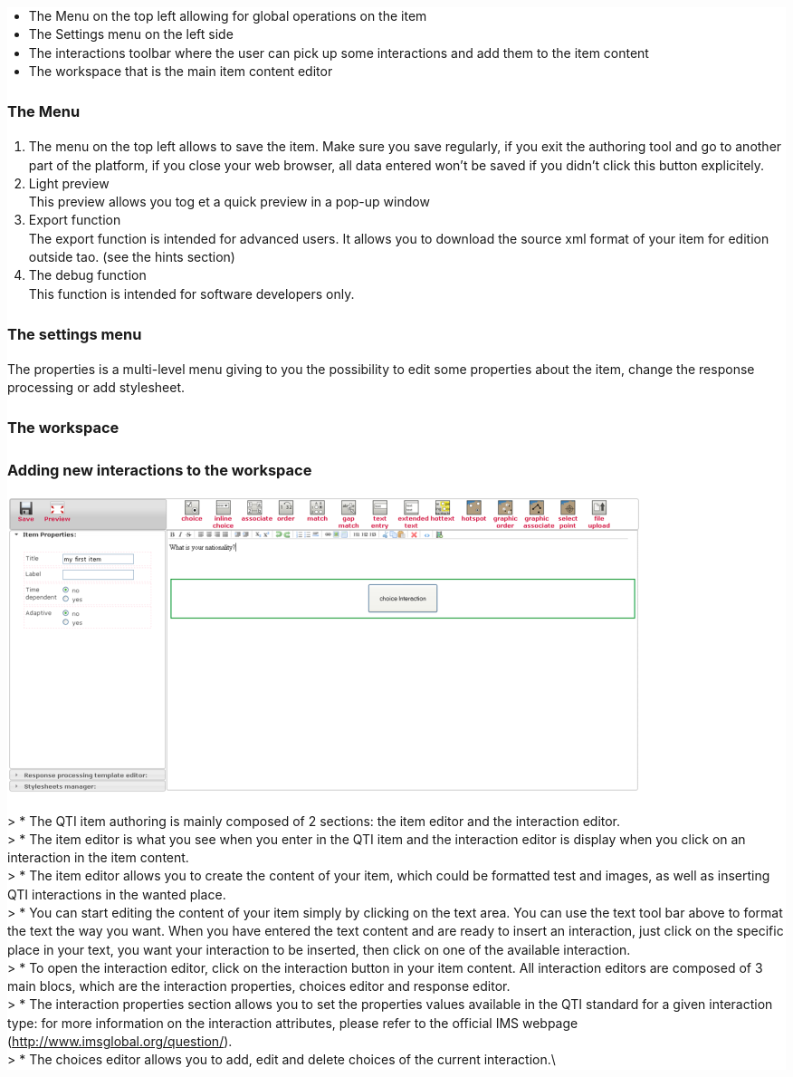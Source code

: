 -   The Menu on the top left allowing for global operations on the item
-   The Settings menu on the left side
-   The interactions toolbar where the user can pick up some interactions and add them to the item content
-   The workspace that is the main item content editor

### The Menu

1.  The menu on the top left allows to save the item. Make sure you save regularly, if you exit the authoring tool and go to another part of the platform, if you close your web browser, all data entered won’t be saved if you didn’t click this button explicitely.
2.  Light preview\
    This preview allows you tog et a quick preview in a pop-up window
3.  Export function\
    The export function is intended for advanced users. It allows you to download the source xml format of your item for edition outside tao. (see the hints section)
4.  The debug function\
    This function is intended for software developers only.

### The settings menu

The properties is a multi-level menu giving to you the possibility to edit some properties about the item, change the response processing or add stylesheet.

### The workspace

### Adding new interactions to the workspace

![](../resources/qti-authoring.png)

\> \* The QTI item authoring is mainly composed of 2 sections: the item editor and the interaction editor.\
\> \* The item editor is what you see when you enter in the QTI item and the interaction editor is display when you click on an interaction in the item content.\
\> \* The item editor allows you to create the content of your item, which could be formatted test and images, as well as inserting QTI interactions in the wanted place.\
\> \* You can start editing the content of your item simply by clicking on the text area. You can use the text tool bar above to format the text the way you want. When you have entered the text content and are ready to insert an interaction, just click on the specific place in your text, you want your interaction to be inserted, then click on one of the available interaction.\
\> \* To open the interaction editor, click on the interaction button in your item content. All interaction editors are composed of 3 main blocs, which are the interaction properties, choices editor and response editor.\
\> \* The interaction properties section allows you to set the properties values available in the QTI standard for a given interaction type: for more information on the interaction attributes, please refer to the official IMS webpage (http://www.imsglobal.org/question/).\
\> \* The choices editor allows you to add, edit and delete choices of the current interaction.\